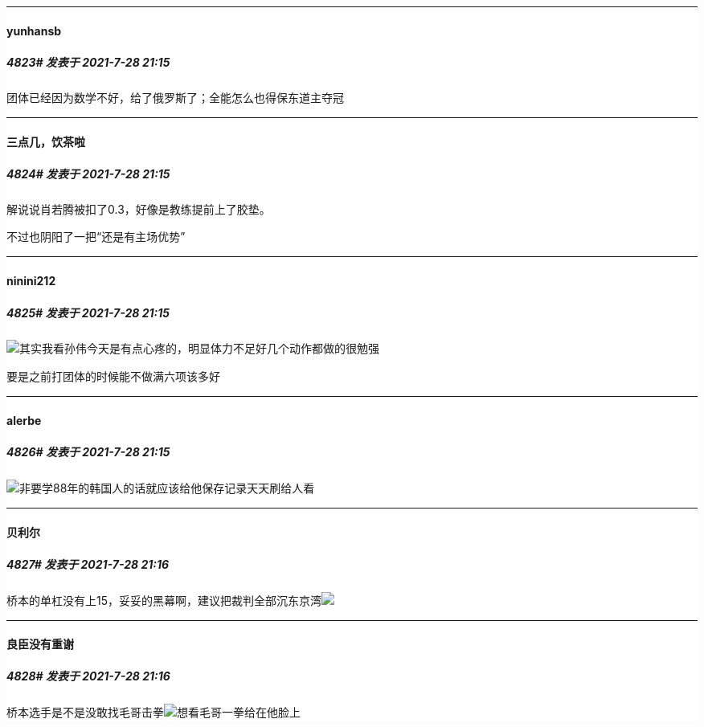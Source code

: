
*****

####  yunhansb  
##### 4823#       发表于 2021-7-28 21:15


团体已经因为数学不好，给了俄罗斯了；全能怎么也得保东道主夺冠


*****

####  三点几，饮茶啦  
##### 4824#       发表于 2021-7-28 21:15


解说说肖若腾被扣了0.3，好像是教练提前上了胶垫。

不过也阴阳了一把“还是有主场优势”


*****

####  ninini212  
##### 4825#       发表于 2021-7-28 21:15


<img src="https://static.saraba1st.com/image/smiley/face2017/037.png" referrerpolicy="no-referrer">其实我看孙伟今天是有点心疼的，明显体力不足好几个动作都做的很勉强


要是之前打团体的时候能不做满六项该多好


*****

####  alerbe  
##### 4826#       发表于 2021-7-28 21:15


<img src="https://static.saraba1st.com/image/smiley/face2017/004.gif" referrerpolicy="no-referrer">非要学88年的韩国人的话就应该给他保存记录天天刷给人看


*****

####  贝利尔  
##### 4827#       发表于 2021-7-28 21:16


桥本的单杠没有上15，妥妥的黑幕啊，建议把裁判全部沉东京湾<img src="https://static.saraba1st.com/image/smiley/face2017/049.png" referrerpolicy="no-referrer">


*****

####  良臣没有重谢  
##### 4828#       发表于 2021-7-28 21:16


桥本选手是不是没敢找毛哥击拳<img src="https://static.saraba1st.com/image/smiley/face2017/067.png" referrerpolicy="no-referrer">想看毛哥一拳给在他脸上
